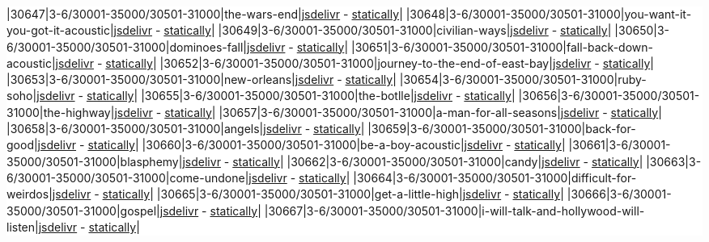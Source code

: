 |30647|3-6/30001-35000/30501-31000|the-wars-end|[jsdelivr](https://cdn.jsdelivr.net/gh/dbchord/png-c-1280x720_3-6/30001-35000/30501-31000/the-wars-end.png) - [statically](https://cdn.statically.io/gh/dbchord/png-c-1280x720_3-6/img/30001-35000/30501-31000/the-wars-end.png)|
|30648|3-6/30001-35000/30501-31000|you-want-it-you-got-it-acoustic|[jsdelivr](https://cdn.jsdelivr.net/gh/dbchord/png-c-1280x720_3-6/30001-35000/30501-31000/you-want-it-you-got-it-acoustic.png) - [statically](https://cdn.statically.io/gh/dbchord/png-c-1280x720_3-6/img/30001-35000/30501-31000/you-want-it-you-got-it-acoustic.png)|
|30649|3-6/30001-35000/30501-31000|civilian-ways|[jsdelivr](https://cdn.jsdelivr.net/gh/dbchord/png-c-1280x720_3-6/30001-35000/30501-31000/civilian-ways.png) - [statically](https://cdn.statically.io/gh/dbchord/png-c-1280x720_3-6/img/30001-35000/30501-31000/civilian-ways.png)|
|30650|3-6/30001-35000/30501-31000|dominoes-fall|[jsdelivr](https://cdn.jsdelivr.net/gh/dbchord/png-c-1280x720_3-6/30001-35000/30501-31000/dominoes-fall.png) - [statically](https://cdn.statically.io/gh/dbchord/png-c-1280x720_3-6/img/30001-35000/30501-31000/dominoes-fall.png)|
|30651|3-6/30001-35000/30501-31000|fall-back-down-acoustic|[jsdelivr](https://cdn.jsdelivr.net/gh/dbchord/png-c-1280x720_3-6/30001-35000/30501-31000/fall-back-down-acoustic.png) - [statically](https://cdn.statically.io/gh/dbchord/png-c-1280x720_3-6/img/30001-35000/30501-31000/fall-back-down-acoustic.png)|
|30652|3-6/30001-35000/30501-31000|journey-to-the-end-of-east-bay|[jsdelivr](https://cdn.jsdelivr.net/gh/dbchord/png-c-1280x720_3-6/30001-35000/30501-31000/journey-to-the-end-of-east-bay.png) - [statically](https://cdn.statically.io/gh/dbchord/png-c-1280x720_3-6/img/30001-35000/30501-31000/journey-to-the-end-of-east-bay.png)|
|30653|3-6/30001-35000/30501-31000|new-orleans|[jsdelivr](https://cdn.jsdelivr.net/gh/dbchord/png-c-1280x720_3-6/30001-35000/30501-31000/new-orleans.png) - [statically](https://cdn.statically.io/gh/dbchord/png-c-1280x720_3-6/img/30001-35000/30501-31000/new-orleans.png)|
|30654|3-6/30001-35000/30501-31000|ruby-soho|[jsdelivr](https://cdn.jsdelivr.net/gh/dbchord/png-c-1280x720_3-6/30001-35000/30501-31000/ruby-soho.png) - [statically](https://cdn.statically.io/gh/dbchord/png-c-1280x720_3-6/img/30001-35000/30501-31000/ruby-soho.png)|
|30655|3-6/30001-35000/30501-31000|the-botlle|[jsdelivr](https://cdn.jsdelivr.net/gh/dbchord/png-c-1280x720_3-6/30001-35000/30501-31000/the-botlle.png) - [statically](https://cdn.statically.io/gh/dbchord/png-c-1280x720_3-6/img/30001-35000/30501-31000/the-botlle.png)|
|30656|3-6/30001-35000/30501-31000|the-highway|[jsdelivr](https://cdn.jsdelivr.net/gh/dbchord/png-c-1280x720_3-6/30001-35000/30501-31000/the-highway.png) - [statically](https://cdn.statically.io/gh/dbchord/png-c-1280x720_3-6/img/30001-35000/30501-31000/the-highway.png)|
|30657|3-6/30001-35000/30501-31000|a-man-for-all-seasons|[jsdelivr](https://cdn.jsdelivr.net/gh/dbchord/png-c-1280x720_3-6/30001-35000/30501-31000/a-man-for-all-seasons.png) - [statically](https://cdn.statically.io/gh/dbchord/png-c-1280x720_3-6/img/30001-35000/30501-31000/a-man-for-all-seasons.png)|
|30658|3-6/30001-35000/30501-31000|angels|[jsdelivr](https://cdn.jsdelivr.net/gh/dbchord/png-c-1280x720_3-6/30001-35000/30501-31000/angels.png) - [statically](https://cdn.statically.io/gh/dbchord/png-c-1280x720_3-6/img/30001-35000/30501-31000/angels.png)|
|30659|3-6/30001-35000/30501-31000|back-for-good|[jsdelivr](https://cdn.jsdelivr.net/gh/dbchord/png-c-1280x720_3-6/30001-35000/30501-31000/back-for-good.png) - [statically](https://cdn.statically.io/gh/dbchord/png-c-1280x720_3-6/img/30001-35000/30501-31000/back-for-good.png)|
|30660|3-6/30001-35000/30501-31000|be-a-boy-acoustic|[jsdelivr](https://cdn.jsdelivr.net/gh/dbchord/png-c-1280x720_3-6/30001-35000/30501-31000/be-a-boy-acoustic.png) - [statically](https://cdn.statically.io/gh/dbchord/png-c-1280x720_3-6/img/30001-35000/30501-31000/be-a-boy-acoustic.png)|
|30661|3-6/30001-35000/30501-31000|blasphemy|[jsdelivr](https://cdn.jsdelivr.net/gh/dbchord/png-c-1280x720_3-6/30001-35000/30501-31000/blasphemy.png) - [statically](https://cdn.statically.io/gh/dbchord/png-c-1280x720_3-6/img/30001-35000/30501-31000/blasphemy.png)|
|30662|3-6/30001-35000/30501-31000|candy|[jsdelivr](https://cdn.jsdelivr.net/gh/dbchord/png-c-1280x720_3-6/30001-35000/30501-31000/candy.png) - [statically](https://cdn.statically.io/gh/dbchord/png-c-1280x720_3-6/img/30001-35000/30501-31000/candy.png)|
|30663|3-6/30001-35000/30501-31000|come-undone|[jsdelivr](https://cdn.jsdelivr.net/gh/dbchord/png-c-1280x720_3-6/30001-35000/30501-31000/come-undone.png) - [statically](https://cdn.statically.io/gh/dbchord/png-c-1280x720_3-6/img/30001-35000/30501-31000/come-undone.png)|
|30664|3-6/30001-35000/30501-31000|difficult-for-weirdos|[jsdelivr](https://cdn.jsdelivr.net/gh/dbchord/png-c-1280x720_3-6/30001-35000/30501-31000/difficult-for-weirdos.png) - [statically](https://cdn.statically.io/gh/dbchord/png-c-1280x720_3-6/img/30001-35000/30501-31000/difficult-for-weirdos.png)|
|30665|3-6/30001-35000/30501-31000|get-a-little-high|[jsdelivr](https://cdn.jsdelivr.net/gh/dbchord/png-c-1280x720_3-6/30001-35000/30501-31000/get-a-little-high.png) - [statically](https://cdn.statically.io/gh/dbchord/png-c-1280x720_3-6/img/30001-35000/30501-31000/get-a-little-high.png)|
|30666|3-6/30001-35000/30501-31000|gospel|[jsdelivr](https://cdn.jsdelivr.net/gh/dbchord/png-c-1280x720_3-6/30001-35000/30501-31000/gospel.png) - [statically](https://cdn.statically.io/gh/dbchord/png-c-1280x720_3-6/img/30001-35000/30501-31000/gospel.png)|
|30667|3-6/30001-35000/30501-31000|i-will-talk-and-hollywood-will-listen|[jsdelivr](https://cdn.jsdelivr.net/gh/dbchord/png-c-1280x720_3-6/30001-35000/30501-31000/i-will-talk-and-hollywood-will-listen.png) - [statically](https://cdn.statically.io/gh/dbchord/png-c-1280x720_3-6/img/30001-35000/30501-31000/i-will-talk-and-hollywood-will-listen.png)|